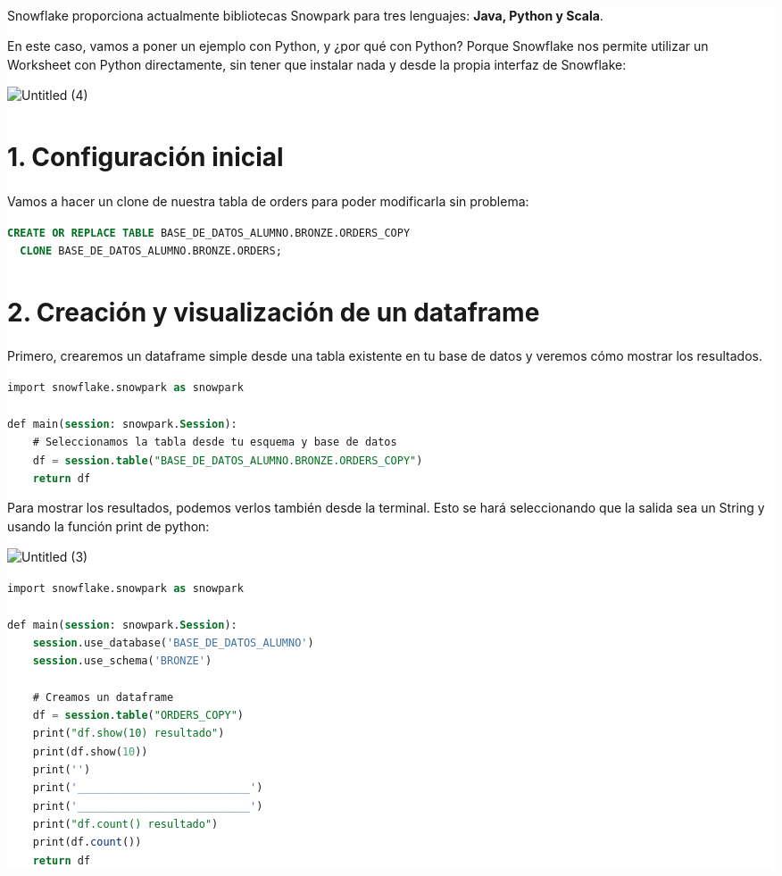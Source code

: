 Snowflake proporciona actualmente bibliotecas Snowpark para tres lenguajes: **Java, Python y Scala**.

En este caso, vamos a poner un ejemplo con Python, y ¿por qué con Python? Porque Snowflake nos permite utilizar un Worksheet con Python directamente, sin tener que instalar nada y desde la propia interfaz de Snowflake:

![Untitled (4)](https://github.com/javipo84/Curso_Snowflake/assets/166698078/d1ffc4b4-a805-422a-a23c-584492db42e1)


# **1. Configuración inicial**

Vamos a hacer un clone de nuestra tabla de orders para poder modificarla sin problema:

```sql
CREATE OR REPLACE TABLE BASE_DE_DATOS_ALUMNO.BRONZE.ORDERS_COPY 
  CLONE BASE_DE_DATOS_ALUMNO.BRONZE.ORDERS;
```

# **2. Creación y visualización de un dataframe**

Primero, crearemos un dataframe simple desde una tabla existente en tu base de datos y veremos cómo mostrar los resultados.

```sql
import snowflake.snowpark as snowpark

def main(session: snowpark.Session): 
    # Seleccionamos la tabla desde tu esquema y base de datos
    df = session.table("BASE_DE_DATOS_ALUMNO.BRONZE.ORDERS_COPY")
    return df
```

Para mostrar los resultados, podemos verlos también desde la terminal. Esto se hará seleccionando que la salida sea un String y usando la función print de python:

![Untitled (3)](https://github.com/javipo84/Curso_Snowflake/assets/166698078/8d92bd53-3489-4117-99b9-c8cbff135b11)


```sql
import snowflake.snowpark as snowpark

def main(session: snowpark.Session):
    session.use_database('BASE_DE_DATOS_ALUMNO')
    session.use_schema('BRONZE')

    # Creamos un dataframe
    df = session.table("ORDERS_COPY")
    print("df.show(10) resultado")
    print(df.show(10))
    print('')
    print('___________________________')
    print('___________________________')
    print("df.count() resultado")
    print(df.count())
    return df
```
